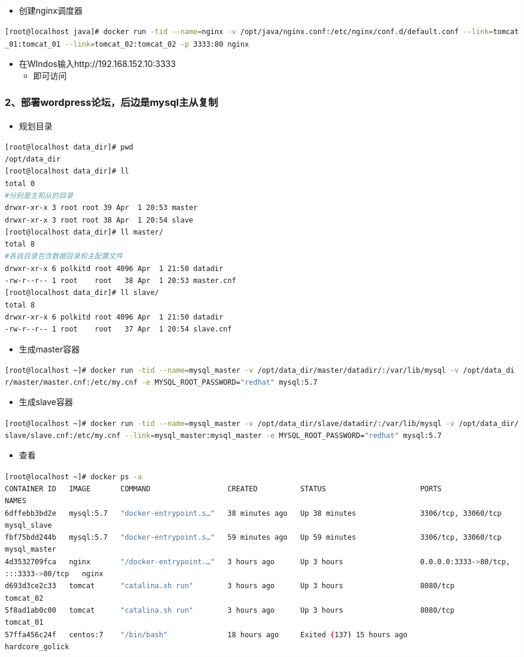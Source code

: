 * 创建nginx调度器

```bash
[root@localhost java]# docker run -tid --name=nginx -v /opt/java/nginx.conf:/etc/nginx/conf.d/default.conf --link=tomcat_01:tomcat_01 --link=tomcat_02:tomcat_02 -p 3333:80 nginx
```

* 在WIndos输入http://192.168.152.10:3333
  * 即可访问

### 2、部署wordpress论坛，后边是mysql主从复制

* 规划目录

```bash
[root@localhost data_dir]# pwd
/opt/data_dir
[root@localhost data_dir]# ll
total 0
#分别是主和从的目录
drwxr-xr-x 3 root root 39 Apr  1 20:53 master
drwxr-xr-x 3 root root 38 Apr  1 20:54 slave
[root@localhost data_dir]# ll master/
total 8
#各自目录包含数据目录和主配置文件
drwxr-xr-x 6 polkitd root 4096 Apr  1 21:50 datadir
-rw-r--r-- 1 root    root   38 Apr  1 20:53 master.cnf
[root@localhost data_dir]# ll slave/
total 8
drwxr-xr-x 6 polkitd root 4096 Apr  1 21:50 datadir
-rw-r--r-- 1 root    root   37 Apr  1 20:54 slave.cnf
```

* 生成master容器

```bash
[root@localhost ~]# docker run -tid --name=mysql_master -v /opt/data_dir/master/datadir/:/var/lib/mysql -v /opt/data_dir/master/master.cnf:/etc/my.cnf -e MYSQL_ROOT_PASSWORD="redhat" mysql:5.7
```

* 生成slave容器

```bash
[root@localhost ~]# docker run -tid --name=mysql_master -v /opt/data_dir/slave/datadir/:/var/lib/mysql -v /opt/data_dir/slave/slave.cnf:/etc/my.cnf --link=mysql_master:mysql_master -e MYSQL_ROOT_PASSWORD="redhat" mysql:5.7
```

* 查看

```bash
[root@localhost ~]# docker ps -a
CONTAINER ID   IMAGE       COMMAND                  CREATED          STATUS                      PORTS                                   NAMES
6dffebb3bd2e   mysql:5.7   "docker-entrypoint.s…"   38 minutes ago   Up 38 minutes               3306/tcp, 33060/tcp                     mysql_slave
fbf75bdd244b   mysql:5.7   "docker-entrypoint.s…"   59 minutes ago   Up 59 minutes               3306/tcp, 33060/tcp                     mysql_master
4d3532709fca   nginx       "/docker-entrypoint.…"   3 hours ago      Up 3 hours                  0.0.0.0:3333->80/tcp, :::3333->80/tcp   nginx
d693d3ce2c33   tomcat      "catalina.sh run"        3 hours ago      Up 3 hours                  8080/tcp                                tomcat_02
5f8ad1ab0c00   tomcat      "catalina.sh run"        3 hours ago      Up 3 hours                  8080/tcp                                tomcat_01
57ffa456c24f   centos:7    "/bin/bash"              18 hours ago     Exited (137) 15 hours ago                                           hardcore_golick

```

